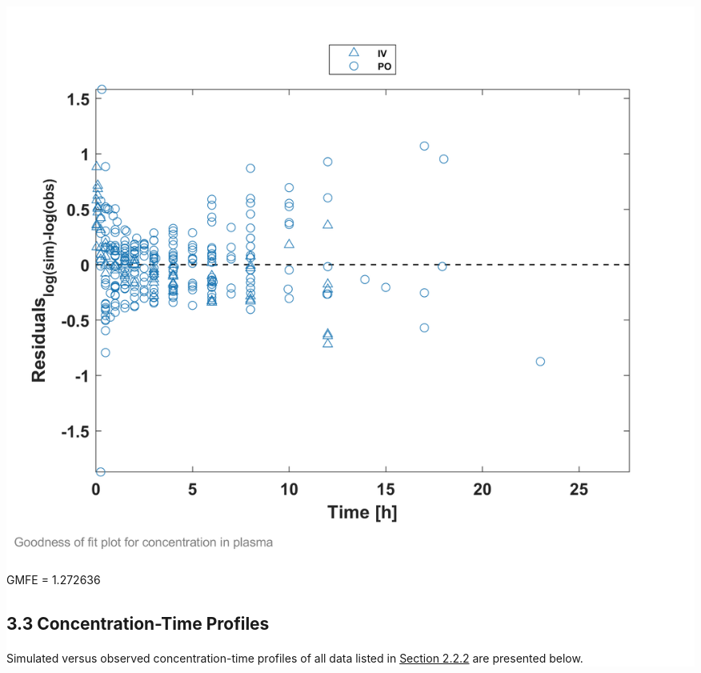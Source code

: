 ![002_plotGOFMergedResidualsOverTime.png](images/003_3_Results_and_Discussion/002_3_2_Diagnostics_Plots/002_plotGOFMergedResidualsOverTime.png)

GMFE = 1.272636 

## 3.3 Concentration-Time Profiles
Simulated versus observed concentration-time profiles of all data listed in [Section 2.2.2](#222-Clinical-data) are presented below.

